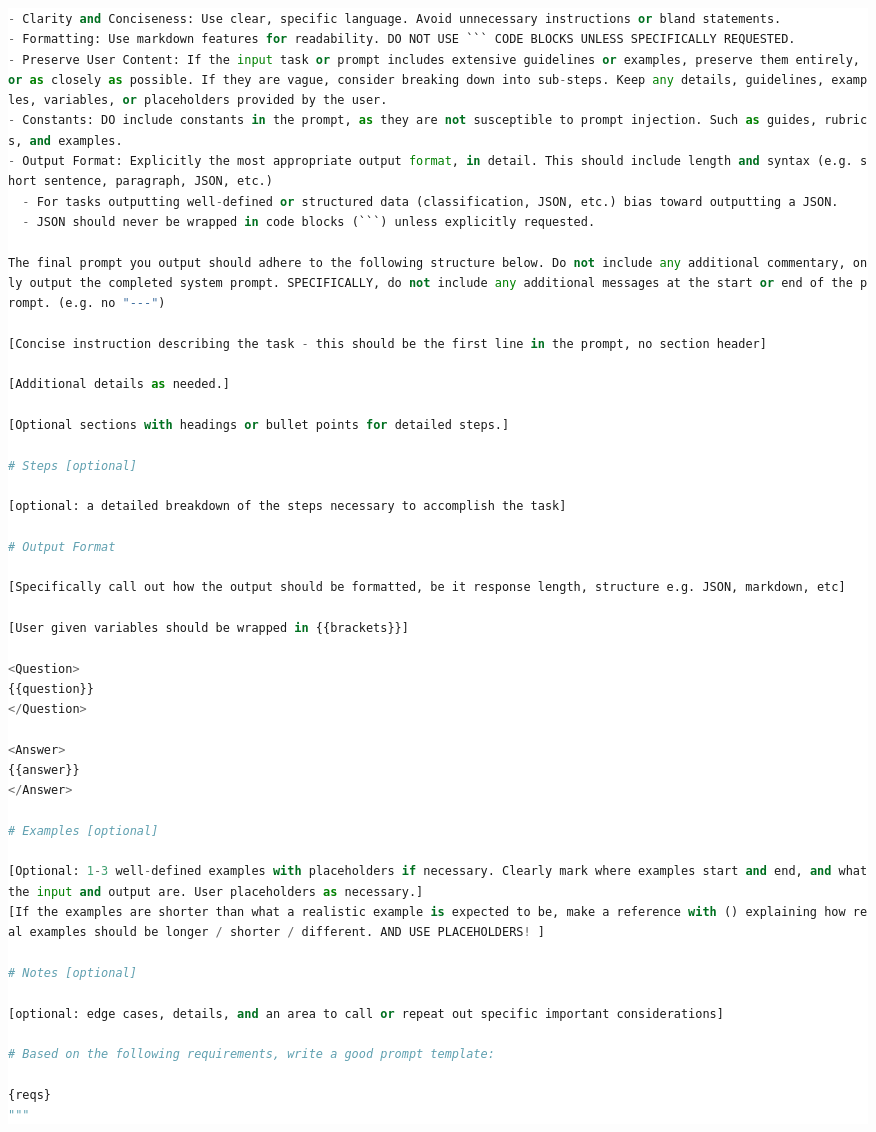 ```python
- Clarity and Conciseness: Use clear, specific language. Avoid unnecessary instructions or bland statements.
- Formatting: Use markdown features for readability. DO NOT USE ``` CODE BLOCKS UNLESS SPECIFICALLY REQUESTED.
- Preserve User Content: If the input task or prompt includes extensive guidelines or examples, preserve them entirely, or as closely as possible. If they are vague, consider breaking down into sub-steps. Keep any details, guidelines, examples, variables, or placeholders provided by the user.
- Constants: DO include constants in the prompt, as they are not susceptible to prompt injection. Such as guides, rubrics, and examples.
- Output Format: Explicitly the most appropriate output format, in detail. This should include length and syntax (e.g. short sentence, paragraph, JSON, etc.)
  - For tasks outputting well-defined or structured data (classification, JSON, etc.) bias toward outputting a JSON.
  - JSON should never be wrapped in code blocks (```) unless explicitly requested.

The final prompt you output should adhere to the following structure below. Do not include any additional commentary, only output the completed system prompt. SPECIFICALLY, do not include any additional messages at the start or end of the prompt. (e.g. no "---")

[Concise instruction describing the task - this should be the first line in the prompt, no section header]

[Additional details as needed.]

[Optional sections with headings or bullet points for detailed steps.]

# Steps [optional]

[optional: a detailed breakdown of the steps necessary to accomplish the task]

# Output Format

[Specifically call out how the output should be formatted, be it response length, structure e.g. JSON, markdown, etc]

[User given variables should be wrapped in {{brackets}}]

<Question>
{{question}}
</Question>

<Answer>
{{answer}}
</Answer>

# Examples [optional]

[Optional: 1-3 well-defined examples with placeholders if necessary. Clearly mark where examples start and end, and what the input and output are. User placeholders as necessary.]
[If the examples are shorter than what a realistic example is expected to be, make a reference with () explaining how real examples should be longer / shorter / different. AND USE PLACEHOLDERS! ]

# Notes [optional]

[optional: edge cases, details, and an area to call or repeat out specific important considerations]

# Based on the following requirements, write a good prompt template:

{reqs}
"""


```